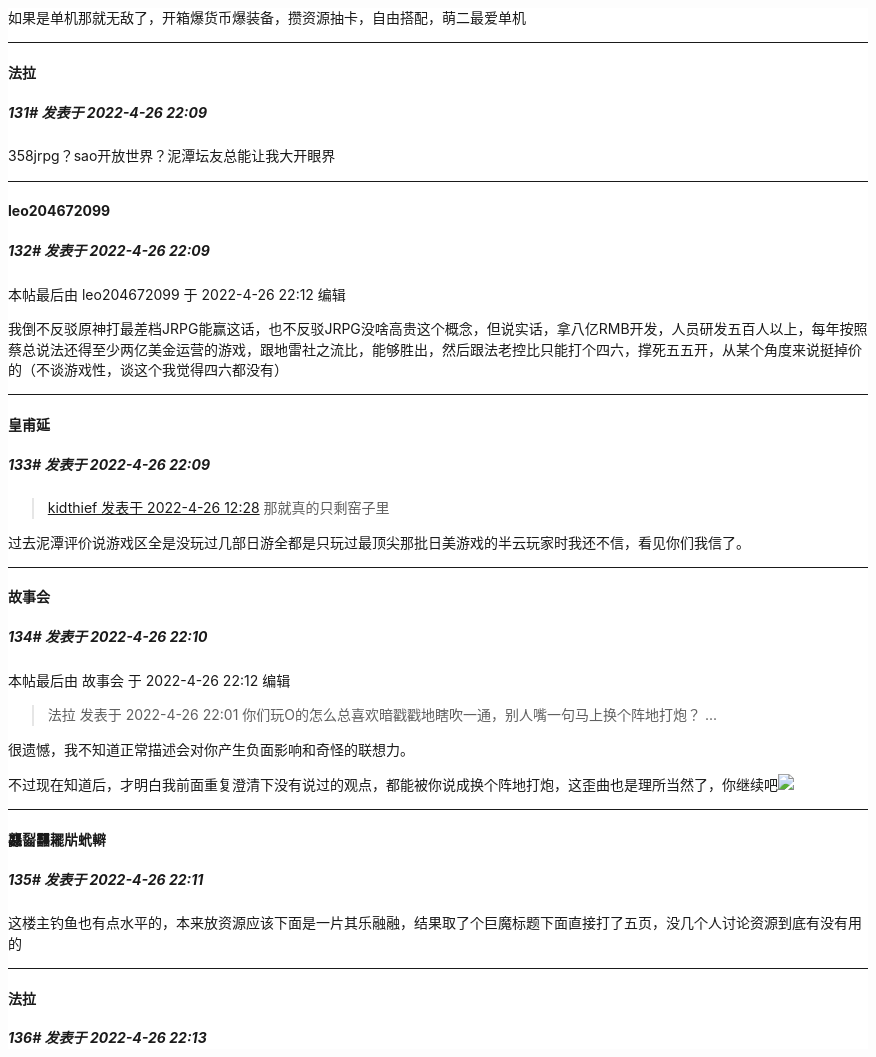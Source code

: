 如果是单机那就无敌了，开箱爆货币爆装备，攒资源抽卡，自由搭配，萌二最爱单机

*****

####  法拉  
##### 131#       发表于 2022-4-26 22:09

358jrpg？sao开放世界？泥潭坛友总能让我大开眼界

*****

####  leo204672099  
##### 132#       发表于 2022-4-26 22:09

 本帖最后由 leo204672099 于 2022-4-26 22:12 编辑 

我倒不反驳原神打最差档JRPG能赢这话，也不反驳JRPG没啥高贵这个概念，但说实话，拿八亿RMB开发，人员研发五百人以上，每年按照蔡总说法还得至少两亿美金运营的游戏，跟地雷社之流比，能够胜出，然后跟法老控比只能打个四六，撑死五五开，从某个角度来说挺掉价的（不谈游戏性，谈这个我觉得四六都没有）

*****

####  皇甫延  
##### 133#       发表于 2022-4-26 22:09

<blockquote><a href="httphttps://bbs.saraba1st.com/2b/forum.php?mod=redirect&amp;goto=findpost&amp;pid=55591547&amp;ptid=2066438" target="_blank">kidthief 发表于 2022-4-26 12:28</a>
那就真的只剩窑子里</blockquote>
过去泥潭评价说游戏区全是没玩过几部日游全都是只玩过最顶尖那批日美游戏的半云玩家时我还不信，看见你们我信了。

*****

####  故事会  
##### 134#       发表于 2022-4-26 22:10

 本帖最后由 故事会 于 2022-4-26 22:12 编辑 
<blockquote>法拉 发表于 2022-4-26 22:01
你们玩O的怎么总喜欢暗戳戳地瞎吹一通，别人嘴一句马上换个阵地打炮？ ...</blockquote>
很遗憾，我不知道正常描述会对你产生负面影响和奇怪的联想力。

不过现在知道后，才明白我前面重复澄清下没有说过的观点，都能被你说成换个阵地打炮，这歪曲也是理所当然了，你继续吧<img src="https://static.saraba1st.com/image/smiley/face2017/013.png" referrerpolicy="no-referrer">

*****

####  龘䶛䨻䎱㸞蚮䡶  
##### 135#       发表于 2022-4-26 22:11

这楼主钓鱼也有点水平的，本来放资源应该下面是一片其乐融融，结果取了个巨魔标题下面直接打了五页，没几个人讨论资源到底有没有用的



*****

####  法拉  
##### 136#       发表于 2022-4-26 22:13
